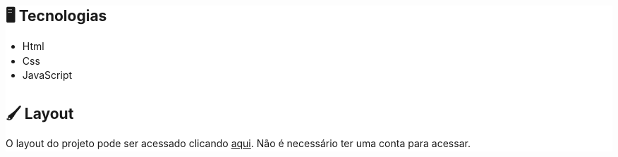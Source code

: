 
## 🖥️ Tecnologias

- Html
- Css
- JavaScript

## 🖌️ Layout

O layout do projeto pode ser acessado clicando [aqui](href="https://www.figma.com/file/QBbQw7xLWwutTLceRVIuq6/Allus-Digital?type=design&node-id=1-3&mode=design"). Não é necessário ter uma conta para acessar.